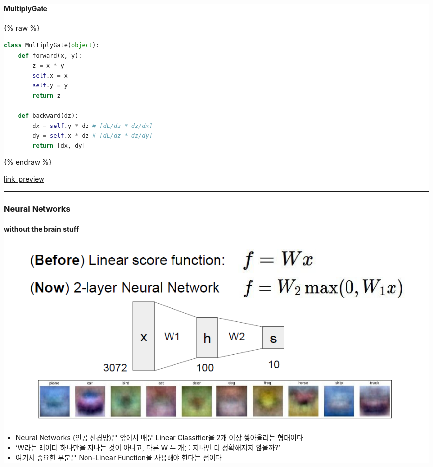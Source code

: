 #### MultiplyGate



{% raw %}
```python
class MultiplyGate(object):
	def forward(x, y):
		z = x * y
		self.x = x
		self.y = y
		return z
	
	def backward(dz):
		dx = self.y * dz # [dL/dz * dz/dx]
		dy = self.x * dz # [dL/dz * dz/dy]
		return [dx, dy]
```
{% endraw %}



[link_preview](https://github.com/intel/caffe)


---



### Neural Networks



#### without the brain stuff


![11](/assets/img/2023-03-25-CS231n---Lecture-4.md/11.png)

- Neural Networks (인공 신경망)은 앞에서 배운 Linear Classifier을 2개 이상 쌓아올리는 형태이다
- ‘W라는 레이터 하나만을 지나는 것이 아니고, 다른 W 두 개를 지나면 더 정확해지지 않을까?’
- 여기서 중요한 부분은 Non-Linear Function을 사용해야 한다는 점이다
